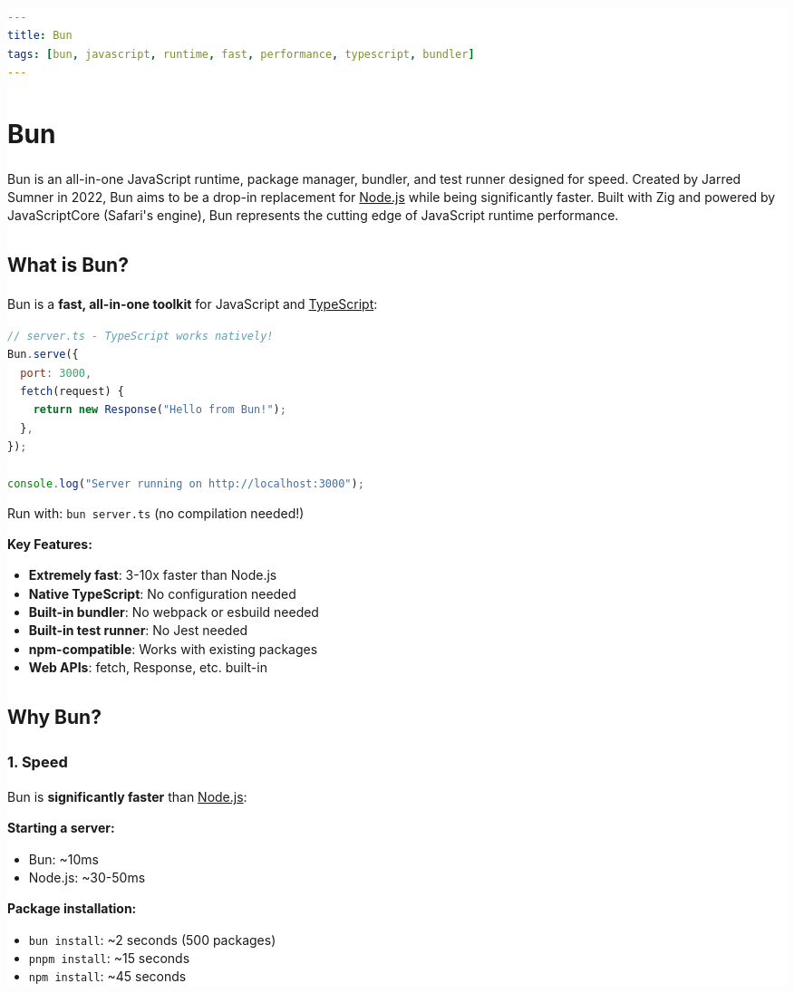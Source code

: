 ```yaml
---
title: Bun
tags: [bun, javascript, runtime, fast, performance, typescript, bundler]
---
```


# Bun

Bun is an all-in-one JavaScript runtime, package manager, bundler, and test runner designed for speed. Created by Jarred Sumner in 2022, Bun aims to be a drop-in replacement for [Node.js](/content/runtimes/nodejs) while being significantly faster. Built with Zig and powered by JavaScriptCore (Safari's engine), Bun represents the cutting edge of JavaScript runtime performance.

## What is Bun?

Bun is a **fast, all-in-one toolkit** for JavaScript and [TypeScript](/content/languages/typescript):

```javascript
// server.ts - TypeScript works natively!
Bun.serve({
  port: 3000,
  fetch(request) {
    return new Response("Hello from Bun!");
  },
});

console.log("Server running on http://localhost:3000");
```

Run with: `bun server.ts` (no compilation needed!)

**Key Features:**
- **Extremely fast**: 3-10x faster than Node.js
- **Native TypeScript**: No configuration needed
- **Built-in bundler**: No webpack or esbuild needed
- **Built-in test runner**: No Jest needed
- **npm-compatible**: Works with existing packages
- **Web APIs**: fetch, Response, etc. built-in

## Why Bun?

### 1. Speed

Bun is **significantly faster** than [Node.js](/content/runtimes/nodejs):

**Starting a server:**
- Bun: ~10ms
- Node.js: ~30-50ms

**Package installation:**
- `bun install`: ~2 seconds (500 packages)
- `pnpm install`: ~15 seconds
- `npm install`: ~45 seconds
